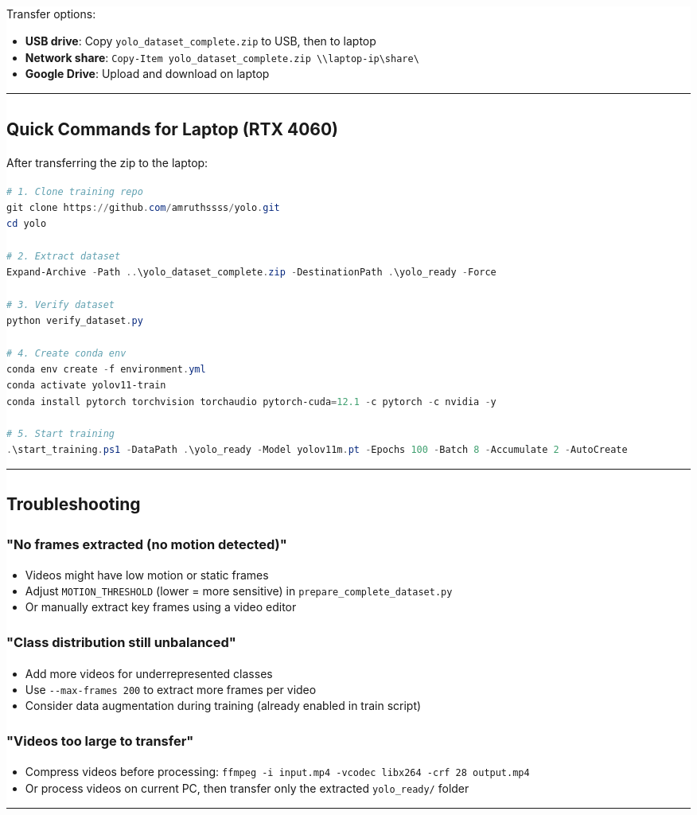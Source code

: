 Transfer options:
- **USB drive**: Copy `yolo_dataset_complete.zip` to USB, then to laptop
- **Network share**: `Copy-Item yolo_dataset_complete.zip \\laptop-ip\share\`
- **Google Drive**: Upload and download on laptop

---

## Quick Commands for Laptop (RTX 4060)

After transferring the zip to the laptop:

```powershell
# 1. Clone training repo
git clone https://github.com/amruthssss/yolo.git
cd yolo

# 2. Extract dataset
Expand-Archive -Path ..\yolo_dataset_complete.zip -DestinationPath .\yolo_ready -Force

# 3. Verify dataset
python verify_dataset.py

# 4. Create conda env
conda env create -f environment.yml
conda activate yolov11-train
conda install pytorch torchvision torchaudio pytorch-cuda=12.1 -c pytorch -c nvidia -y

# 5. Start training
.\start_training.ps1 -DataPath .\yolo_ready -Model yolov11m.pt -Epochs 100 -Batch 8 -Accumulate 2 -AutoCreate
```

---

## Troubleshooting

### "No frames extracted (no motion detected)"
- Videos might have low motion or static frames
- Adjust `MOTION_THRESHOLD` (lower = more sensitive) in `prepare_complete_dataset.py`
- Or manually extract key frames using a video editor

### "Class distribution still unbalanced"
- Add more videos for underrepresented classes
- Use `--max-frames 200` to extract more frames per video
- Consider data augmentation during training (already enabled in train script)

### "Videos too large to transfer"
- Compress videos before processing: `ffmpeg -i input.mp4 -vcodec libx264 -crf 28 output.mp4`
- Or process videos on current PC, then transfer only the extracted `yolo_ready/` folder

---
